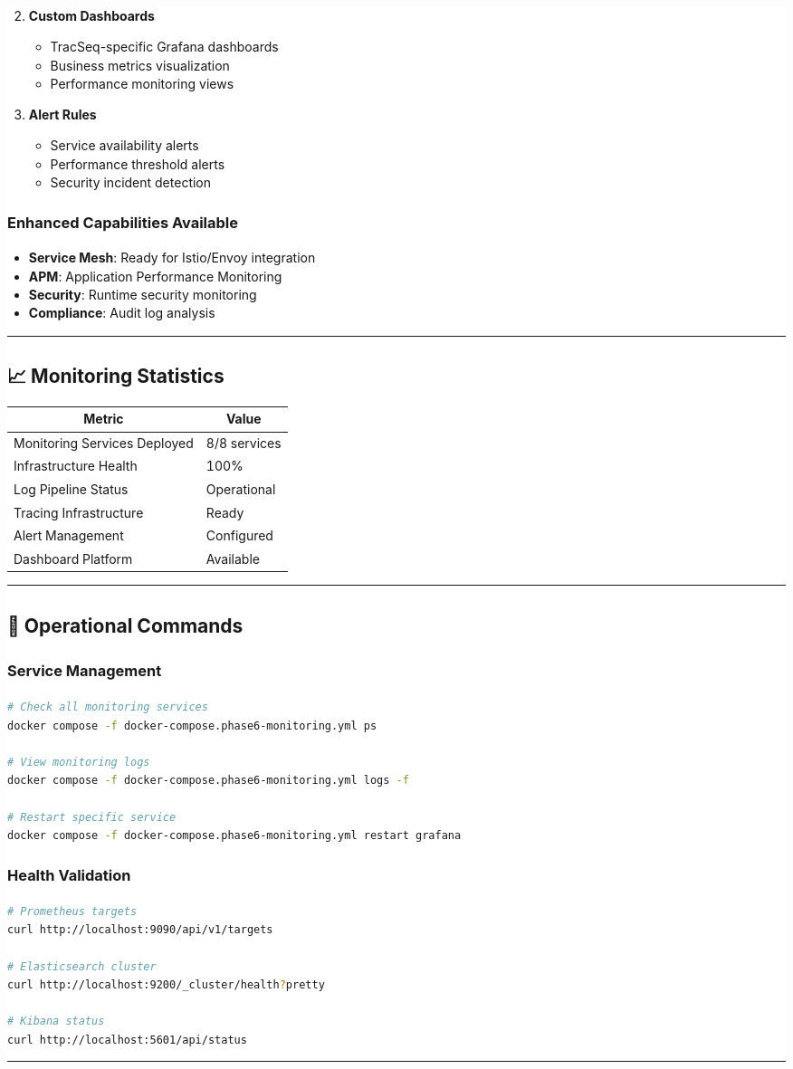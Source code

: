 2. **Custom Dashboards**
   - TracSeq-specific Grafana dashboards
   - Business metrics visualization
   - Performance monitoring views

3. **Alert Rules**
   - Service availability alerts
   - Performance threshold alerts
   - Security incident detection

### **Enhanced Capabilities Available**
- **Service Mesh**: Ready for Istio/Envoy integration
- **APM**: Application Performance Monitoring
- **Security**: Runtime security monitoring
- **Compliance**: Audit log analysis

---

## 📈 **Monitoring Statistics**

| Metric | Value |
|--------|-------|
| Monitoring Services Deployed | 8/8 services |
| Infrastructure Health | 100% |
| Log Pipeline Status | Operational |
| Tracing Infrastructure | Ready |
| Alert Management | Configured |
| Dashboard Platform | Available |

---

## 🔧 **Operational Commands**

### **Service Management**
```bash
# Check all monitoring services
docker compose -f docker-compose.phase6-monitoring.yml ps

# View monitoring logs
docker compose -f docker-compose.phase6-monitoring.yml logs -f

# Restart specific service
docker compose -f docker-compose.phase6-monitoring.yml restart grafana
```

### **Health Validation**
```bash
# Prometheus targets
curl http://localhost:9090/api/v1/targets

# Elasticsearch cluster
curl http://localhost:9200/_cluster/health?pretty

# Kibana status  
curl http://localhost:5601/api/status
```

---